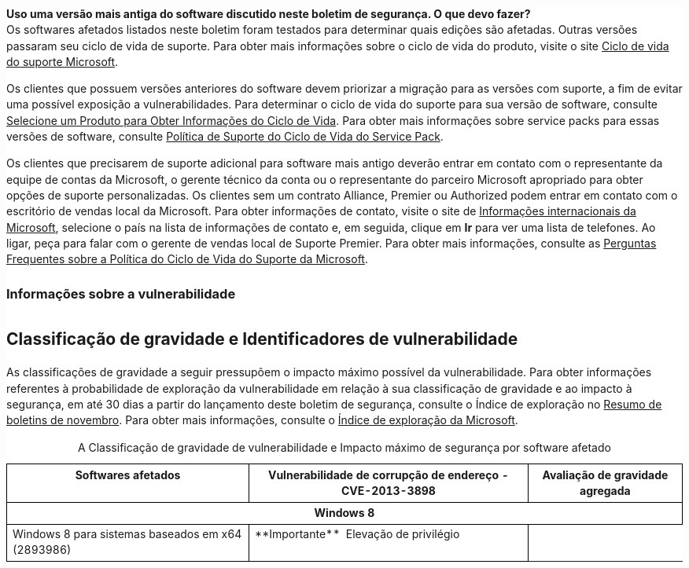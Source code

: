 **Uso uma versão mais antiga do software discutido neste boletim de segurança. O que devo fazer?**  
Os softwares afetados listados neste boletim foram testados para determinar quais edições são afetadas. Outras versões passaram seu ciclo de vida de suporte. Para obter mais informações sobre o ciclo de vida do produto, visite o site [Ciclo de vida do suporte Microsoft](http://go.microsoft.com/fwlink/?linkid=21742).

Os clientes que possuem versões anteriores do software devem priorizar a migração para as versões com suporte, a fim de evitar uma possível exposição a vulnerabilidades. Para determinar o ciclo de vida do suporte para sua versão de software, consulte [Selecione um Produto para Obter Informações do Ciclo de Vida](http://go.microsoft.com/fwlink/?linkid=169555). Para obter mais informações sobre service packs para essas versões de software, consulte [Política de Suporte do Ciclo de Vida do Service Pack](http://go.microsoft.com/fwlink/?linkid=89213).

Os clientes que precisarem de suporte adicional para software mais antigo deverão entrar em contato com o representante da equipe de contas da Microsoft, o gerente técnico da conta ou o representante do parceiro Microsoft apropriado para obter opções de suporte personalizadas. Os clientes sem um contrato Alliance, Premier ou Authorized podem entrar em contato com o escritório de vendas local da Microsoft. Para obter informações de contato, visite o site de [Informações internacionais da Microsoft](http://go.microsoft.com/fwlink/?linkid=33329), selecione o país na lista de informações de contato e, em seguida, clique em **Ir** para ver uma lista de telefones. Ao ligar, peça para falar com o gerente de vendas local de Suporte Premier. Para obter mais informações, consulte as [Perguntas Frequentes sobre a Política do Ciclo de Vida do Suporte da Microsoft](http://go.microsoft.com/fwlink/?linkid=169557).

### **Informações sobre a vulnerabilidade**

Classificação de gravidade e Identificadores de vulnerabilidade
---------------------------------------------------------------

As classificações de gravidade a seguir pressupõem o impacto máximo possível da vulnerabilidade. Para obter informações referentes à probabilidade de exploração da vulnerabilidade em relação à sua classificação de gravidade e ao impacto à segurança, em até 30 dias a partir do lançamento deste boletim de segurança, consulte o Índice de exploração no [Resumo de boletins de novembro](http://technet.microsoft.com/security/bulletin/ms13-nov). Para obter mais informações, consulte o [Índice de exploração da Microsoft](http://technet.microsoft.com/security/cc998259).

<p></p>
<table class="dataTable">
<caption>
A Classificação de gravidade de vulnerabilidade e Impacto máximo de segurança por software afetado
</caption>
<tr class="thead">
<th style="border:1px solid black;" >
Softwares afetados
</th>
<th style="border:1px solid black;" >
Vulnerabilidade de corrupção de endereço - CVE-2013-3898
</th>
<th style="border:1px solid black;" >
Avaliação de gravidade agregada
</th>
</tr>
<tr>
<th colspan="3" style="border:1px solid black;">
Windows 8
</th>
</tr>
<tr>
<td style="border:1px solid black;">
Windows 8 para sistemas baseados em x64  
(2893986)
</td>
<td style="border:1px solid black;">
**Importante**   
Elevação de privilégio